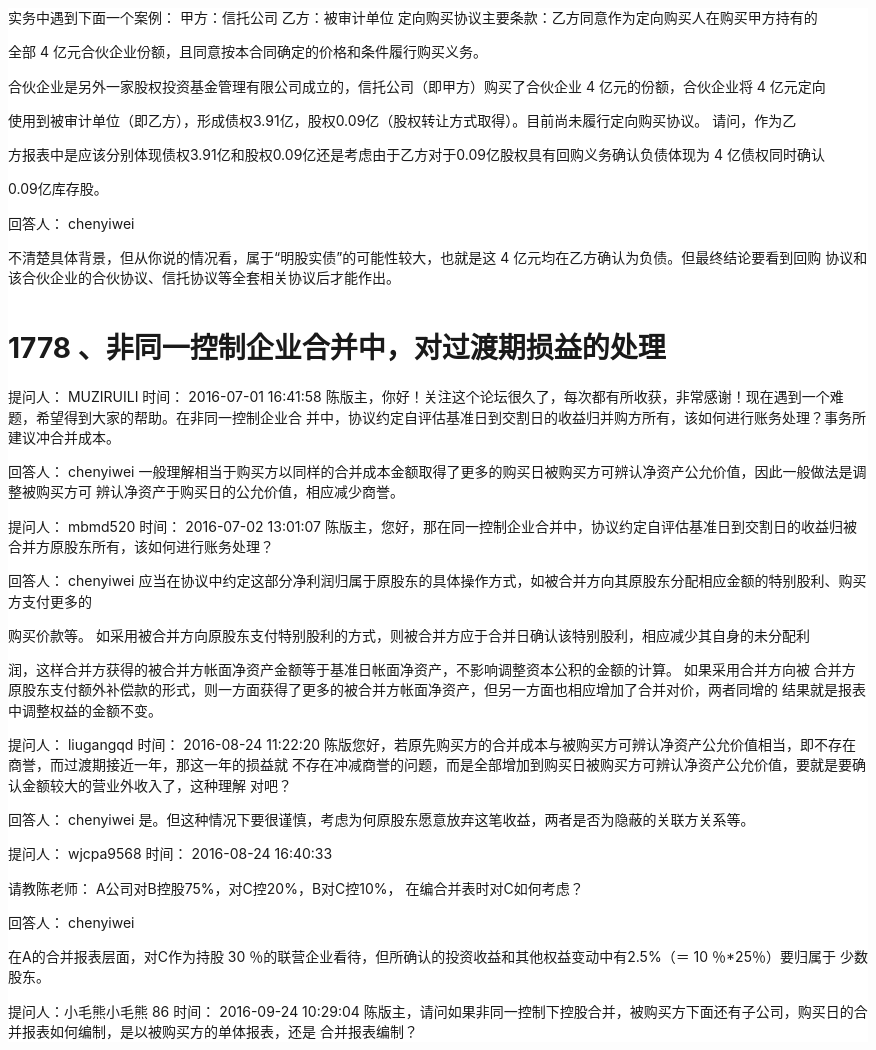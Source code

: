 实务中遇到下面一个案例： 甲方：信托公司 乙方：被审计单位 定向购买协议主要条款：乙方同意作为定向购买人在购买甲方持有的

全部 4 亿元合伙企业份额，且同意按本合同确定的价格和条件履行购买义务。

合伙企业是另外一家股权投资基金管理有限公司成立的，信托公司（即甲方）购买了合伙企业 4 亿元的份额，合伙企业将 4 亿元定向

使用到被审计单位（即乙方），形成债权3.91亿，股权0.09亿（股权转让方式取得）。目前尚未履行定向购买协议。 请问，作为乙

方报表中是应该分别体现债权3.91亿和股权0.09亿还是考虑由于乙方对于0.09亿股权具有回购义务确认负债体现为 4 亿债权同时确认

0.09亿库存股。

回答人： chenyiwei

不清楚具体背景，但从你说的情况看，属于“明股实债”的可能性较大，也就是这 4 亿元均在乙方确认为负债。但最终结论要看到回购
协议和该合伙企业的合伙协议、信托协议等全套相关协议后才能作出。

# 1778 、非同一控制企业合并中，对过渡期损益的处理

提问人： MUZIRUILI 时间： 2016-07-01 16:41:58
陈版主，你好！关注这个论坛很久了，每次都有所收获，非常感谢！现在遇到一个难题，希望得到大家的帮助。在非同一控制企业合
并中，协议约定自评估基准日到交割日的收益归并购方所有，该如何进行账务处理？事务所建议冲合并成本。

回答人： chenyiwei
一般理解相当于购买方以同样的合并成本金额取得了更多的购买日被购买方可辨认净资产公允价值，因此一般做法是调整被购买方可
辨认净资产于购买日的公允价值，相应减少商誉。

提问人： mbmd520 时间： 2016-07-02 13:01:07
陈版主，您好，那在同一控制企业合并中，协议约定自评估基准日到交割日的收益归被合并方原股东所有，该如何进行账务处理？

回答人： chenyiwei
应当在协议中约定这部分净利润归属于原股东的具体操作方式，如被合并方向其原股东分配相应金额的特别股利、购买方支付更多的

购买价款等。 如采用被合并方向原股东支付特别股利的方式，则被合并方应于合并日确认该特别股利，相应减少其自身的未分配利

润，这样合并方获得的被合并方帐面净资产金额等于基准日帐面净资产，不影响调整资本公积的金额的计算。 如果采用合并方向被
合并方原股东支付额外补偿款的形式，则一方面获得了更多的被合并方帐面净资产，但另一方面也相应增加了合并对价，两者同增的
结果就是报表中调整权益的金额不变。

提问人： liugangqd 时间： 2016-08-24 11:22:20
陈版您好，若原先购买方的合并成本与被购买方可辨认净资产公允价值相当，即不存在商誉，而过渡期接近一年，那这一年的损益就
不存在冲减商誉的问题，而是全部增加到购买日被购买方可辨认净资产公允价值，要就是要确认金额较大的营业外收入了，这种理解
对吧？

回答人： chenyiwei
是。但这种情况下要很谨慎，考虑为何原股东愿意放弃这笔收益，两者是否为隐蔽的关联方关系等。

提问人： wjcpa9568 时间： 2016-08-24 16:40:33

请教陈老师： A公司对B控股75%，对C控20%，B对C控10%， 在编合并表时对C如何考虑？

回答人： chenyiwei

在A的合并报表层面，对C作为持股 30 ％的联营企业看待，但所确认的投资收益和其他权益变动中有2.5%（＝ 10 ％*25％）要归属于
少数股东。


提问人：小毛熊小毛熊 86 时间： 2016-09-24 10:29:04
陈版主，请问如果非同一控制下控股合并，被购买方下面还有子公司，购买日的合并报表如何编制，是以被购买方的单体报表，还是
合并报表编制？
